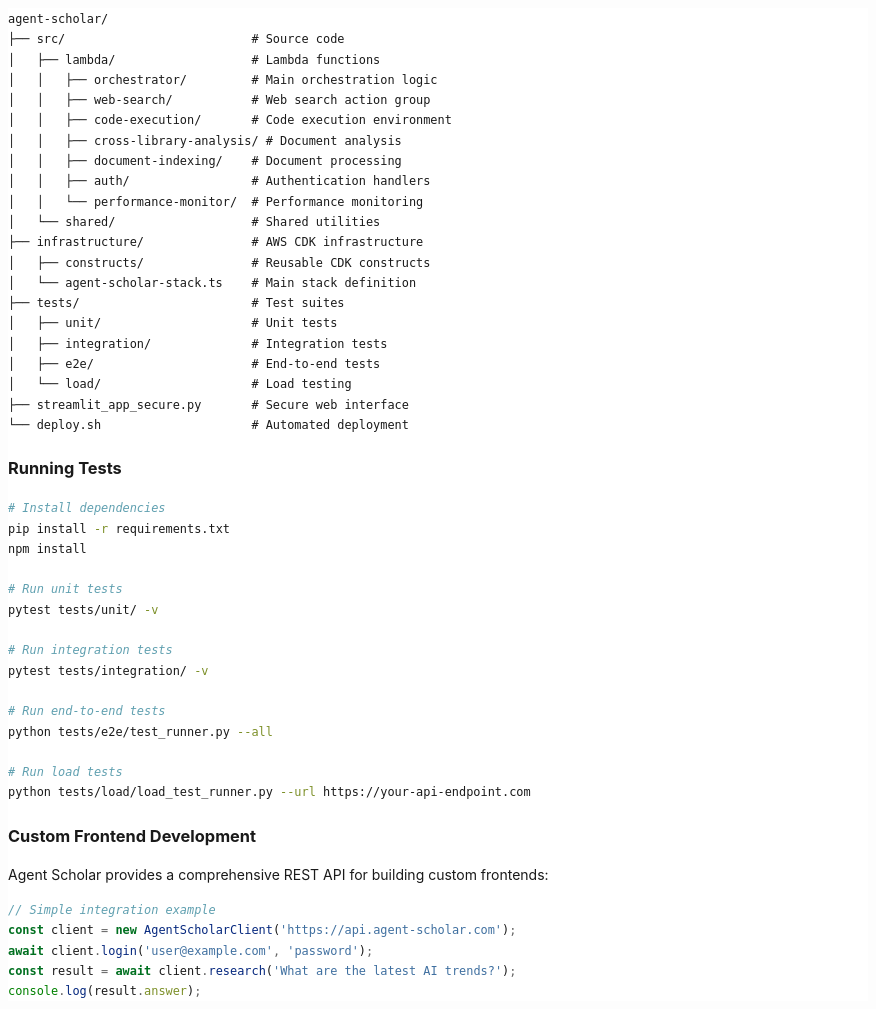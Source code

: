 ```
agent-scholar/
├── src/                          # Source code
│   ├── lambda/                   # Lambda functions
│   │   ├── orchestrator/         # Main orchestration logic
│   │   ├── web-search/           # Web search action group
│   │   ├── code-execution/       # Code execution environment
│   │   ├── cross-library-analysis/ # Document analysis
│   │   ├── document-indexing/    # Document processing
│   │   ├── auth/                 # Authentication handlers
│   │   └── performance-monitor/  # Performance monitoring
│   └── shared/                   # Shared utilities
├── infrastructure/               # AWS CDK infrastructure
│   ├── constructs/               # Reusable CDK constructs
│   └── agent-scholar-stack.ts    # Main stack definition
├── tests/                        # Test suites
│   ├── unit/                     # Unit tests
│   ├── integration/              # Integration tests
│   ├── e2e/                      # End-to-end tests
│   └── load/                     # Load testing
├── streamlit_app_secure.py       # Secure web interface
└── deploy.sh                     # Automated deployment
```

### Running Tests

```bash
# Install dependencies
pip install -r requirements.txt
npm install

# Run unit tests
pytest tests/unit/ -v

# Run integration tests
pytest tests/integration/ -v

# Run end-to-end tests
python tests/e2e/test_runner.py --all

# Run load tests
python tests/load/load_test_runner.py --url https://your-api-endpoint.com
```

### Custom Frontend Development

Agent Scholar provides a comprehensive REST API for building custom frontends:

```javascript
// Simple integration example
const client = new AgentScholarClient('https://api.agent-scholar.com');
await client.login('user@example.com', 'password');
const result = await client.research('What are the latest AI trends?');
console.log(result.answer);
```
